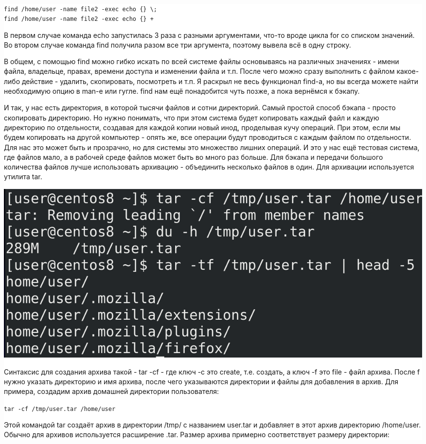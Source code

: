 ```
find /home/user -name file2 -exec echo {} \; 
find /home/user -name file2 -exec echo {} +
```

В первом случае команда echo запустилась 3 раза с разными аргументами, что-то вроде цикла for со списком значений. Во втором случае команда find получила разом все три аргумента, поэтому вывела всё в одну строку.

В общем, с помощью find можно гибко искать по всей системе файлы основываясь на различных значениях - имени файла, владельце, правах, времени доступа и изменении файла и т.п. После чего можно сразу выполнить с файлом какое-либо действие - удалить, скопировать, посмотреть и т.п. Я раскрыл не весь функционал find-а, но вы всегда можете найти необходимую опцию в man-е или гугле. find нам ещё понадобится чуть позже, а пока вернёмся к бэкапу.

И так, у нас есть директория, в которой тысячи файлов и сотни директорий. Самый простой способ бэкапа - просто скопировать директорию. Но нужно понимать, что при этом система будет копировать каждый файл и каждую директорию по отдельности, создавая для каждой копии новый инод, проделывая кучу операций. При этом, если мы будем копировать на другой компьютер - опять же, все операции будут проводиться с каждым файлом по отдельности. Для нас это может быть и прозрачно, но для системы это множество лишних операций. И это у нас ещё тестовая система, где файлов мало, а в рабочей среде файлов может быть во много раз больше. Для бэкапа и передачи большого количества файлов лучше использовать архивацию - объединить несколько файлов в один. Для архивации используется утилита tar.

![](images/38/tarct.png)

Синтаксис для создания архива такой - tar -cf - где ключ -c это create, т.е. создать, а ключ -f это file - файл архива. После f нужно указать директорию и имя архива, после чего указываются директории и файлы для добавления в архив. Для примера, создадим архив домашней директории пользователя:

```
tar -cf /tmp/user.tar /home/user
```

Этой командой tar создаёт архив в директории /tmp/ с названием user.tar и добавляет в этот архив директорию /home/user. Обычно для архивов используется расширение .tar. Размер архива примерно соответствует размеру директории:
